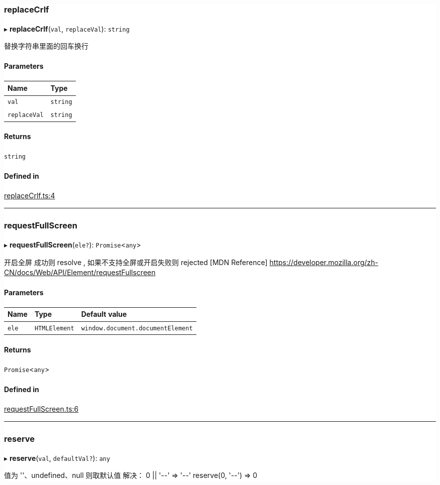 ### replaceCrlf

▸ **replaceCrlf**(`val`, `replaceVal`): `string`

替换字符串里面的回车换行

#### Parameters

| Name | Type |
| :------ | :------ |
| `val` | `string` |
| `replaceVal` | `string` |

#### Returns

`string`

#### Defined in

[replaceCrlf.ts:4](https://github.com/daysnap/utils/blob/c4d6925/src/replaceCrlf.ts#L4)

___

### requestFullScreen

▸ **requestFullScreen**(`ele?`): `Promise`<`any`\>

开启全屏
成功则 resolve , 如果不支持全屏或开启失败则 rejected
[MDN Reference] https://developer.mozilla.org/zh-CN/docs/Web/API/Element/requestFullscreen

#### Parameters

| Name | Type | Default value |
| :------ | :------ | :------ |
| `ele` | `HTMLElement` | `window.document.documentElement` |

#### Returns

`Promise`<`any`\>

#### Defined in

[requestFullScreen.ts:6](https://github.com/daysnap/utils/blob/c4d6925/src/requestFullScreen.ts#L6)

___

### reserve

▸ **reserve**(`val`, `defaultVal?`): `any`

值为 ''、undefined、null 则取默认值
解决：
0 || '--' => '--'
reserve(0, '--') => 0

